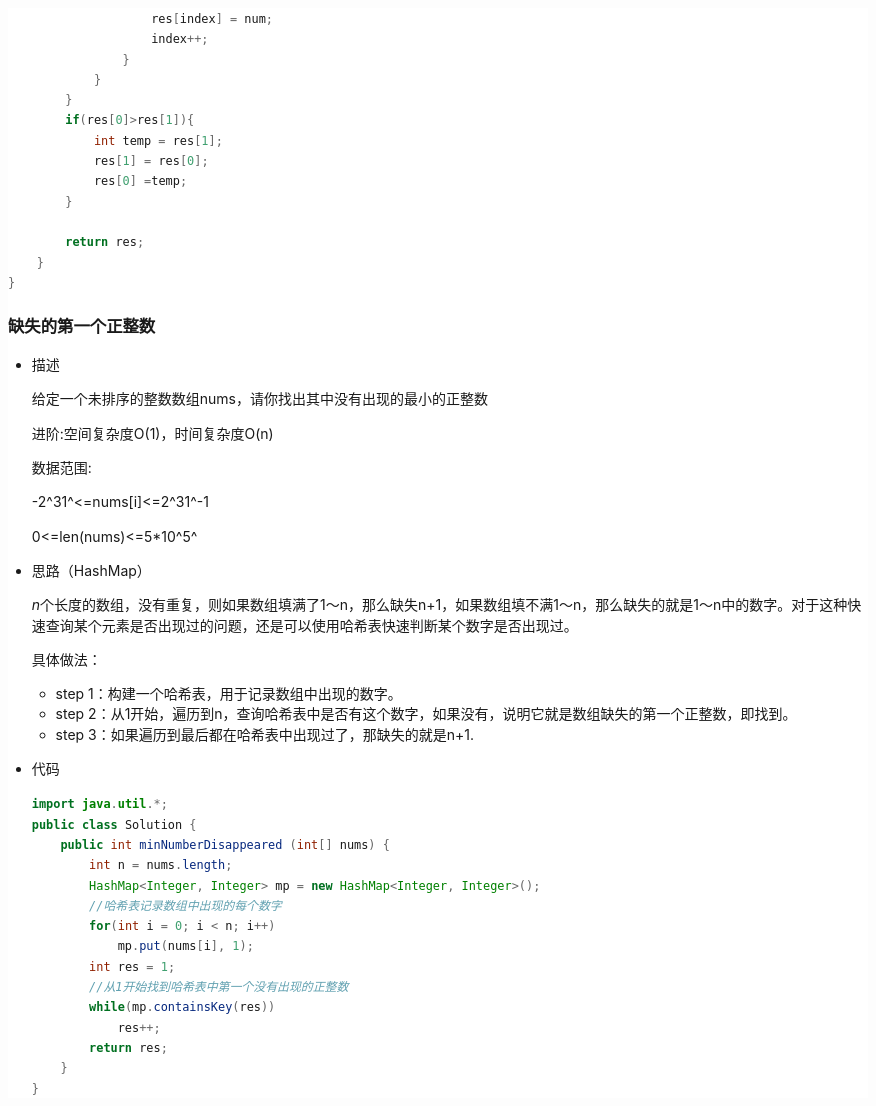   ```java
                      res[index] = num;
                      index++;
                  }            
              }
          }
          if(res[0]>res[1]){
              int temp = res[1];
              res[1] = res[0];
              res[0] =temp;
          }
  
          return res;
      }
  }
  ```

### 缺失的第一个正整数

- 描述

  给定一个未排序的整数数组nums，请你找出其中没有出现的最小的正整数

  进阶:空间复杂度O(1)，时间复杂度O(n)

  数据范围:

  -2^31^<=nums[i]<=2^31^-1

  0<=len(nums)<=5*10^5^

- 思路（HashMap）

  *n*个长度的数组，没有重复，则如果数组填满了1～n，那么缺失n+1，如果数组填不满1～n，那么缺失的就是1～n中的数字。对于这种快速查询某个元素是否出现过的问题，还是可以使用哈希表快速判断某个数字是否出现过。

  具体做法：

  - step 1：构建一个哈希表，用于记录数组中出现的数字。
  - step 2：从1开始，遍历到n，查询哈希表中是否有这个数字，如果没有，说明它就是数组缺失的第一个正整数，即找到。
  - step 3：如果遍历到最后都在哈希表中出现过了，那缺失的就是n+1.

- 代码

  ```java
  import java.util.*;
  public class Solution {
      public int minNumberDisappeared (int[] nums) {
          int n = nums.length;
          HashMap<Integer, Integer> mp = new HashMap<Integer, Integer>(); 
          //哈希表记录数组中出现的每个数字
          for(int i = 0; i < n; i++) 
              mp.put(nums[i], 1);
          int res = 1;
          //从1开始找到哈希表中第一个没有出现的正整数
          while(mp.containsKey(res)) 
              res++;
          return res;
      }
  }
  
  ```
